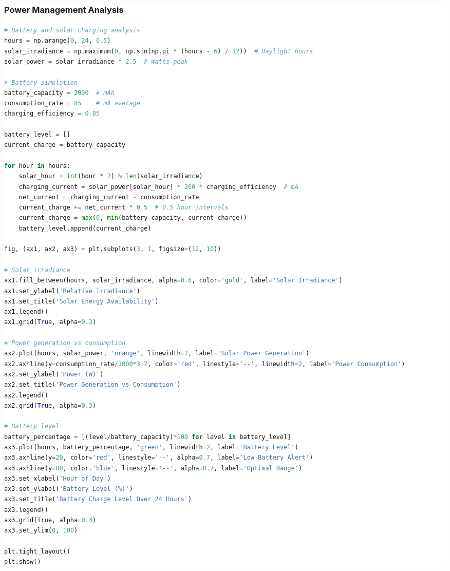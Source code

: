 ### Power Management Analysis
```python
# Battery and solar charging analysis
hours = np.arange(0, 24, 0.5)
solar_irradiance = np.maximum(0, np.sin(np.pi * (hours - 6) / 12))  # Daylight hours
solar_power = solar_irradiance * 2.5  # Watts peak

# Battery simulation
battery_capacity = 2000  # mAh
consumption_rate = 85    # mA average
charging_efficiency = 0.85

battery_level = []
current_charge = battery_capacity

for hour in hours:
    solar_hour = int(hour * 2) % len(solar_irradiance)
    charging_current = solar_power[solar_hour] * 200 * charging_efficiency  # mA
    net_current = charging_current - consumption_rate
    current_charge += net_current * 0.5  # 0.5 hour intervals
    current_charge = max(0, min(battery_capacity, current_charge))
    battery_level.append(current_charge)

fig, (ax1, ax2, ax3) = plt.subplots(3, 1, figsize=(12, 10))

# Solar irradiance
ax1.fill_between(hours, solar_irradiance, alpha=0.6, color='gold', label='Solar Irradiance')
ax1.set_ylabel('Relative Irradiance')
ax1.set_title('Solar Energy Availability')
ax1.legend()
ax1.grid(True, alpha=0.3)

# Power generation vs consumption
ax2.plot(hours, solar_power, 'orange', linewidth=2, label='Solar Power Generation')
ax2.axhline(y=consumption_rate/1000*3.7, color='red', linestyle='--', linewidth=2, label='Power Consumption')
ax2.set_ylabel('Power (W)')
ax2.set_title('Power Generation vs Consumption')
ax2.legend()
ax2.grid(True, alpha=0.3)

# Battery level
battery_percentage = [(level/battery_capacity)*100 for level in battery_level]
ax3.plot(hours, battery_percentage, 'green', linewidth=2, label='Battery Level')
ax3.axhline(y=20, color='red', linestyle='--', alpha=0.7, label='Low Battery Alert')
ax3.axhline(y=80, color='blue', linestyle='--', alpha=0.7, label='Optimal Range')
ax3.set_xlabel('Hour of Day')
ax3.set_ylabel('Battery Level (%)')
ax3.set_title('Battery Charge Level Over 24 Hours')
ax3.legend()
ax3.grid(True, alpha=0.3)
ax3.set_ylim(0, 100)

plt.tight_layout()
plt.show()
```
